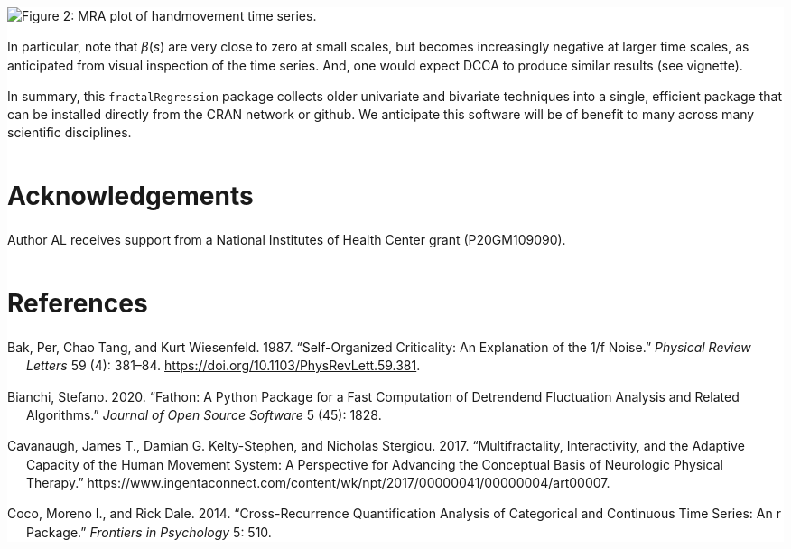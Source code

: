 ![Figure 2: MRA plot of handmovement time
series.](%22paper_files\figure_markdown_github\unnamed-chunk-2-1.png%22)

In particular, note that *β*(*s*) are very close to zero at small
scales, but becomes increasingly negative at larger time scales, as
anticipated from visual inspection of the time series. And, one would
expect DCCA to produce similar results (see vignette).

In summary, this `fractalRegression` package collects older univariate
and bivariate techniques into a single, efficient package that can be
installed directly from the CRAN network or github. We anticipate this
software will be of benefit to many across many scientific disciplines.

# Acknowledgements

Author AL receives support from a National Institutes of Health Center
grant (P20GM109090).

# References

<div id="refs" class="references csl-bib-body hanging-indent">

<div id="ref-bak1987" class="csl-entry">

Bak, Per, Chao Tang, and Kurt Wiesenfeld. 1987. “Self-Organized
Criticality: An Explanation of the 1/f Noise.” *Physical Review Letters*
59 (4): 381–84. <https://doi.org/10.1103/PhysRevLett.59.381>.

</div>

<div id="ref-bianchi2020" class="csl-entry">

Bianchi, Stefano. 2020. “Fathon: A Python Package for a Fast Computation
of Detrendend Fluctuation Analysis and Related Algorithms.” *Journal of
Open Source Software* 5 (45): 1828.

</div>

<div id="ref-cavanaugh2017" class="csl-entry">

Cavanaugh, James T., Damian G. Kelty-Stephen, and Nicholas Stergiou.
2017. “Multifractality, Interactivity, and the Adaptive Capacity of the
Human Movement System: A Perspective for Advancing the Conceptual Basis
of Neurologic Physical Therapy.”
<https://www.ingentaconnect.com/content/wk/npt/2017/00000041/00000004/art00007>.

</div>

<div id="ref-coco2014" class="csl-entry">

Coco, Moreno I., and Rick Dale. 2014. “Cross-Recurrence Quantification
Analysis of Categorical and Continuous Time Series: An r Package.”
*Frontiers in Psychology* 5: 510.

</div>
